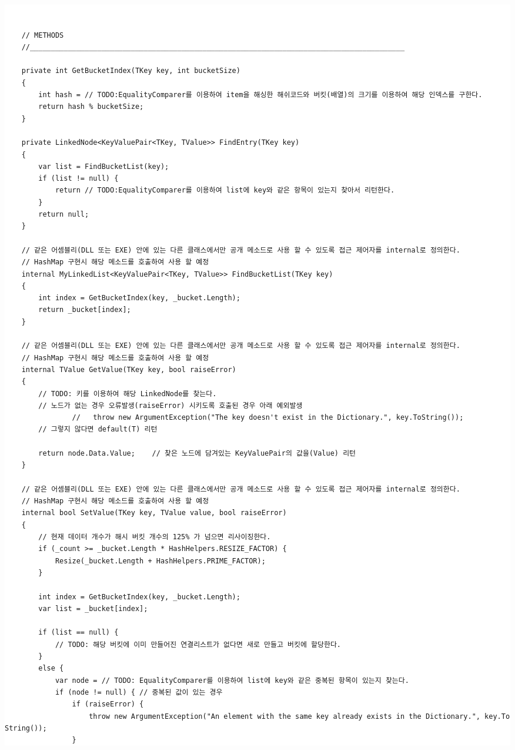 ```


    // METHODS
    //_________________________________________________________________________________________
    
    private int GetBucketIndex(TKey key, int bucketSize)
    {        
        int hash = // TODO:EqualityComparer를 이용하여 item을 해싱한 해쉬코드와 버킷(배열)의 크기를 이용하여 해당 인덱스를 구한다.
        return hash % bucketSize;
    }

    private LinkedNode<KeyValuePair<TKey, TValue>> FindEntry(TKey key)
    {
        var list = FindBucketList(key);
        if (list != null) {
            return // TODO:EqualityComparer를 이용하여 list에 key와 같은 항목이 있는지 찾아서 리턴한다.
        }
        return null;
    }

    // 같은 어셈블리(DLL 또는 EXE) 안에 있는 다른 클래스에서만 공개 메소드로 사용 할 수 있도록 접근 제어자를 internal로 정의한다.
    // HashMap 구현시 해당 메소드를 호출하여 사용 할 예정
    internal MyLinkedList<KeyValuePair<TKey, TValue>> FindBucketList(TKey key)
    {
        int index = GetBucketIndex(key, _bucket.Length);
        return _bucket[index];
    }

    // 같은 어셈블리(DLL 또는 EXE) 안에 있는 다른 클래스에서만 공개 메소드로 사용 할 수 있도록 접근 제어자를 internal로 정의한다.
    // HashMap 구현시 해당 메소드를 호출하여 사용 할 예정
    internal TValue GetValue(TKey key, bool raiseError)
    {
        // TODO: 키를 이용하여 해당 LinkedNode를 찾는다.
        // 노드가 없는 경우 오류발생(raiseError) 시키도록 호출된 경우 아래 예외발생
                //   throw new ArgumentException("The key doesn't exist in the Dictionary.", key.ToString());
        // 그렇지 않다면 default(T) 리턴
        
        return node.Data.Value;    // 찾은 노드에 담겨있는 KeyValuePair의 값을(Value) 리턴
    }

    // 같은 어셈블리(DLL 또는 EXE) 안에 있는 다른 클래스에서만 공개 메소드로 사용 할 수 있도록 접근 제어자를 internal로 정의한다.
    // HashMap 구현시 해당 메소드를 호출하여 사용 할 예정
    internal bool SetValue(TKey key, TValue value, bool raiseError)
    {
        // 현재 데이터 개수가 해시 버킷 개수의 125% 가 넘으면 리사이징한다.
        if (_count >= _bucket.Length * HashHelpers.RESIZE_FACTOR) {
            Resize(_bucket.Length + HashHelpers.PRIME_FACTOR);
        }

        int index = GetBucketIndex(key, _bucket.Length);
        var list = _bucket[index];

        if (list == null) {
            // TODO: 해당 버킷에 이미 만들어진 연결리스트가 없다면 새로 만들고 버킷에 할당한다.
        }
        else {
            var node = // TODO: EqualityComparer를 이용하여 list에 key와 같은 중복된 항목이 있는지 찾는다.
            if (node != null) { // 중복된 값이 있는 경우
                if (raiseError) {
                    throw new ArgumentException("An element with the same key already exists in the Dictionary.", key.ToString());
                }
```